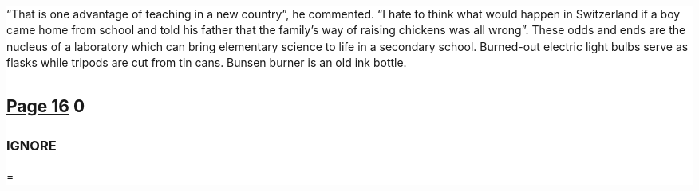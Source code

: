 “That is one advantage of 
teaching in a new country”, he 
commented. “I hate to think what 
would happen in Switzerland if a 
boy came home from school and told 
his father that the family’s way of 
raising chickens was all wrong”. 
These odds and ends are the nucleus of a laboratory which can bring elementary 
science to life in a secondary school. Burned-out electric light bulbs serve as 
flasks while tripods are cut from tin cans. Bunsen burner is an old ink bottle. 

## [Page 16](070268engo.pdf#page=16) 0

### IGNORE

  
= 
